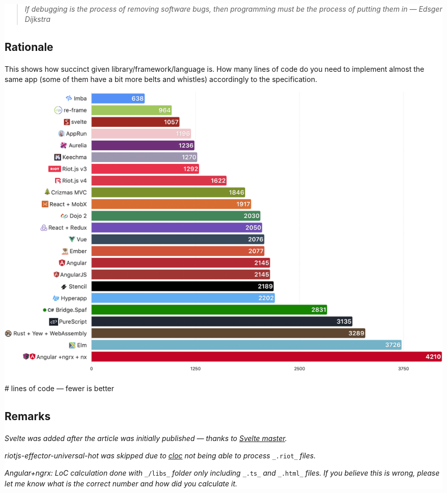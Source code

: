 > _If debugging is the process of removing software bugs, then programming must be the process of putting them in — Edsger Dijkstra_

## Rationale

This shows how succinct given library/framework/language is. How many lines of code do you need to implement almost the same app (some of them have a bit more belts and whistles) accordingly to the specification.

![](assets/images/realworld-comparison-of-front-end-frameworks-2020__lines-of-code.png)

\# lines of code — fewer is better

## Remarks

_Svelte was added after the article was initially published — thanks to_ [_Svelte master_](https://twitter.com/MasterSvelte/status/1245765234561708032)_._

_riotjs-effector-universal-hot was skipped due to_ [_cloc_](https://github.com/AlDanial/cloc) _not being able to process_ `_.riot_` _files._

_Angular+ngrx: LoC calculation done with_ `_/libs_` _folder only including_ `_.ts_` _and_ `_.html_` _files. If you believe this is wrong, please let me know what is the correct number and how did you calculate it._
